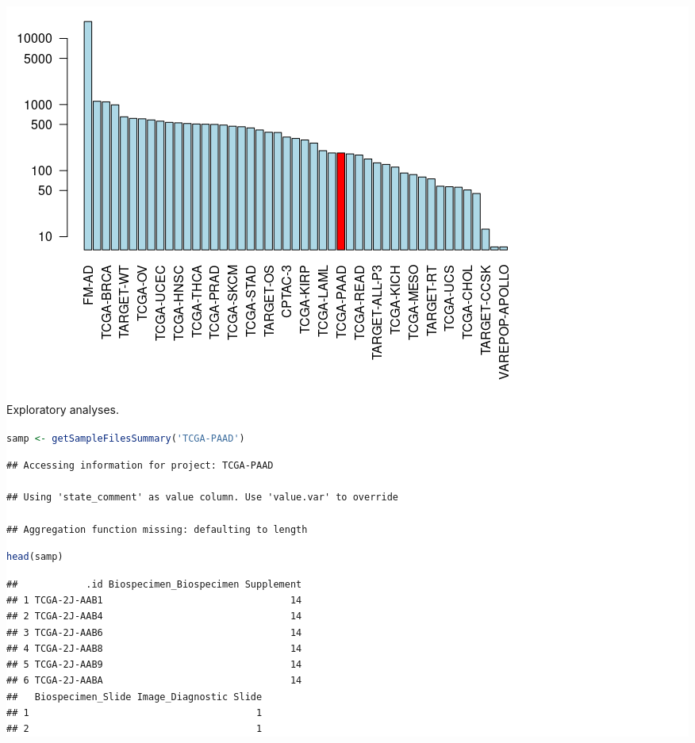![](class18_files/figure-gfm/unnamed-chunk-5-1.png)

Exploratory analyses.

``` r
samp <- getSampleFilesSummary('TCGA-PAAD')
```

    ## Accessing information for project: TCGA-PAAD

    ## Using 'state_comment' as value column. Use 'value.var' to override

    ## Aggregation function missing: defaulting to length

``` r
head(samp)
```

    ##            .id Biospecimen_Biospecimen Supplement
    ## 1 TCGA-2J-AAB1                                 14
    ## 2 TCGA-2J-AAB4                                 14
    ## 3 TCGA-2J-AAB6                                 14
    ## 4 TCGA-2J-AAB8                                 14
    ## 5 TCGA-2J-AAB9                                 14
    ## 6 TCGA-2J-AABA                                 14
    ##   Biospecimen_Slide Image_Diagnostic Slide
    ## 1                                        1
    ## 2                                        1